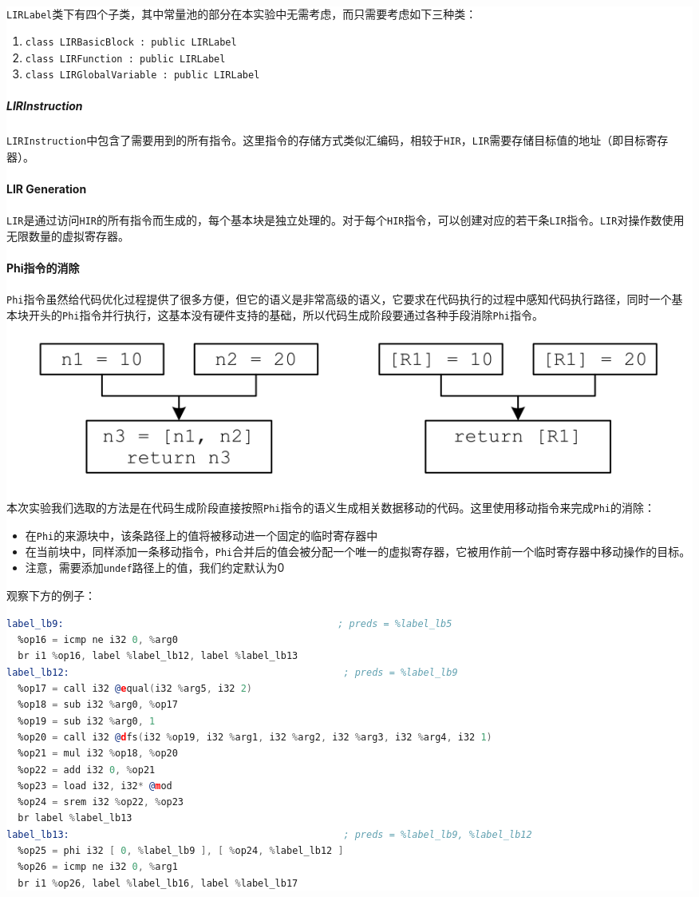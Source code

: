 `LIRLabel`类下有四个子类，其中常量池的部分在本实验中无需考虑，而只需要考虑如下三种类：

1. `class LIRBasicBlock : public LIRLabel`
2. `class LIRFunction : public LIRLabel`
3. `class LIRGlobalVariable : public LIRLabel`

##### LIRInstruction

`LIRInstruction`中包含了需要用到的所有指令。这里指令的存储方式类似汇编码，相较于`HIR`，`LIR`需要存储目标值的地址（即目标寄存器）。

#### LIR Generation

`LIR`是通过访问`HIR`的所有指令而生成的，每个基本块是独立处理的。对于每个`HIR`指令，可以创建对应的若干条`LIR`指令。`LIR`对操作数使用无限数量的虚拟寄存器。

#### Phi指令的消除 

`Phi`指令虽然给代码优化过程提供了很多方便，但它的语义是非常高级的语义，它要求在代码执行的过程中感知代码执行路径，同时一个基本块开头的`Phi`指令并行执行，这基本没有硬件支持的基础，所以代码生成阶段要通过各种手段消除`Phi`指令。

![Phi](Images/Phi.png)

本次实验我们选取的方法是在代码生成阶段直接按照`Phi`指令的语义生成相关数据移动的代码。这里使用移动指令来完成`Phi`的消除：

- 在`Phi`的来源块中，该条路径上的值将被移动进一个固定的临时寄存器中
- 在当前块中，同样添加一条移动指令，`Phi`合并后的值会被分配一个唯一的虚拟寄存器，它被用作前一个临时寄存器中移动操作的目标。
- 注意，需要添加`undef`路径上的值，我们约定默认为0

观察下方的例子：

```asm
label_lb9:                                                ; preds = %label_lb5
  %op16 = icmp ne i32 0, %arg0
  br i1 %op16, label %label_lb12, label %label_lb13
label_lb12:                                                ; preds = %label_lb9
  %op17 = call i32 @equal(i32 %arg5, i32 2)
  %op18 = sub i32 %arg0, %op17
  %op19 = sub i32 %arg0, 1
  %op20 = call i32 @dfs(i32 %op19, i32 %arg1, i32 %arg2, i32 %arg3, i32 %arg4, i32 1)
  %op21 = mul i32 %op18, %op20
  %op22 = add i32 0, %op21
  %op23 = load i32, i32* @mod
  %op24 = srem i32 %op22, %op23
  br label %label_lb13
label_lb13:                                                ; preds = %label_lb9, %label_lb12
  %op25 = phi i32 [ 0, %label_lb9 ], [ %op24, %label_lb12 ]
  %op26 = icmp ne i32 0, %arg1
  br i1 %op26, label %label_lb16, label %label_lb17
```
